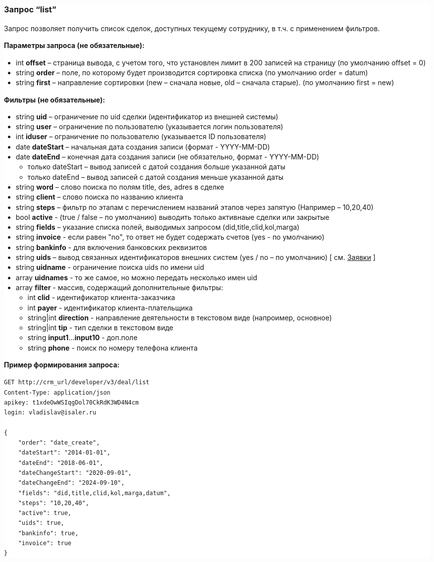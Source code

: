 <a id="list"></a>
### Запрос “list” 

Запрос позволяет получить список сделок, доступных текущему сотруднику, в т.ч. с применением фильтров.

**Параметры запроса (не обязательные):**

- int **offset** – страница вывода, с учетом того, что установлен лимит в 200 записей на страницу (по умолчанию offset = 0)
- string **order** – поле, по которому будет производится сортировка списка (по умолчанию order = datum)
- string **first** – направление сортировки (new – сначала новые, old – сначала старые). (по умолчанию first = new)

**Фильтры (не обязательные):**

- string **uid** – ограничение по uid сделки (идентификатор из внешней системы)
- string **user** – ограничение по пользователю (указывается логин пользователя)
- int **iduser** – ограничение по пользователю (указывается ID пользователя)
- date **dateStart** – начальная дата создания записи (формат - YYYY-MM-DD)
- date **dateEnd** – конечная дата создания записи (не обязательно, формат - YYYY-MM-DD)
  - только dateStart – вывод записей с датой создания больше указанной даты
  - только dateEnd – вывод записей с датой создания меньше указанной даты
- string **word** – слово поиска по полям title, des, adres в сделке
- string **client** – слово поиска по названию клиента
- string **steps** – фильтр по этапам с перечислением названий этапов через запятую (Например – 10,20,40)
- bool **active** -  (true / false – по умолчанию) выводить только активнаые сделки или закрытые
- string **fields** – указание списка полей, выводимых запросом (did,title,clid,kol,marga)
- string **invoice** - если равен "no", то ответ не будет содержать счетов (yes - по умолчанию)
- string **bankinfo** - для включения банковских реквизитов
- string **uids** – вывод связанных идентификаторов внешних систем (yes / no – по умолчанию)  [ см. [Заявки](https://salesman.pro/api2/lead#uids) ]
- string **uidname** - ограничение поиска uids по имени uid
- array **uidnames** - то же самое, но можно передать несколько имен uid
- array **filter** - массив, содержащий дополнительные фильтры:
  - int **clid** - идентификатор клиента-заказчика
  - int **payer** - идентификатор клиента-плательщика
  - string|int **direction** - направление деятельности в текстовом виде (напроимер, основное)
  - string|int **tip** - тип сделки в текстовом виде
  - string **input1**...**input10** - доп.поле
  - string **phone** - поиск по номеру телефона клиента

**Пример формирования запроса:**

```http request
GET http://crm_url/developer/v3/deal/list
Content-Type: application/json
apikey: t1xdeOwWSIqgDol70CkRdK3WD4N4cm
login: vladislav@isaler.ru

{
	"order": "date_create",
	"dateStart": "2014-01-01",
	"dateEnd": "2018-06-01",
	"dateChangeStart": "2020-09-01",
	"dateChangeEnd": "2024-09-10",
	"fields": "did,title,clid,kol,marga,datum",
	"steps": "10,20,40",
	"active": true,
	"uids": true,
	"bankinfo": true,
	"invoice": true
}
```
